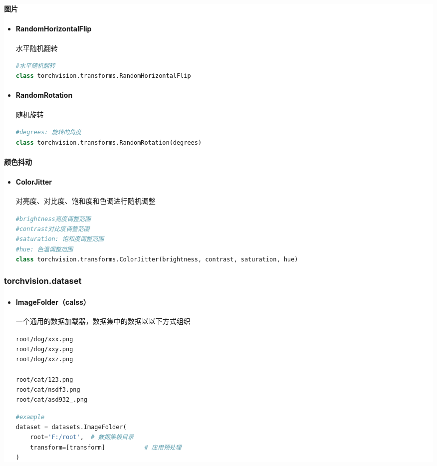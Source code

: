 #### 图片

- #### RandomHorizontalFlip

     水平随机翻转

     ```py
     #水平随机翻转
     class torchvision.transforms.RandomHorizontalFlip
     ```


- #### RandomRotation

     随机旋转

     ```py
     #degrees: 旋转的角度
     class torchvision.transforms.RandomRotation(degrees)
     ```

#### 颜色抖动

- #### ColorJitter

     对亮度、对比度、饱和度和色调进行随机调整

     ```py
     #brightness亮度调整范围
     #contrast对比度调整范围
     #saturation: 饱和度调整范围
     #hue: 色温调整范围
     class torchvision.transforms.ColorJitter(brightness, contrast, saturation, hue)
     ```

     

### torchvision.dataset

- #### ImageFolder（calss）

     一个通用的数据加载器，数据集中的数据以以下方式组织

     ```
     root/dog/xxx.png
     root/dog/xxy.png
     root/dog/xxz.png
     
     root/cat/123.png
     root/cat/nsdf3.png
     root/cat/asd932_.png
     ```

     ```py
     #example
     dataset = datasets.ImageFolder(
         root='F:/root',  # 数据集根目录
         transform=[transform]           # 应用预处理
     )
     ```
